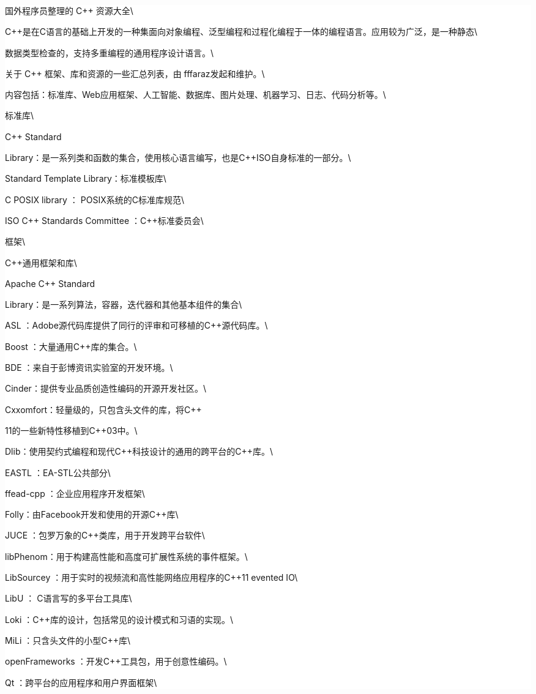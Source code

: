 国外程序员整理的 C++ 资源大全\

C++是在C语言的基础上开发的一种集面向对象编程、泛型编程和过程化编程于一体的编程语言。应用较为广泛，是一种静态\

数据类型检查的，支持多重编程的通用程序设计语言。\

关于 C++ 框架、库和资源的一些汇总列表，由 fffaraz发起和维护。\

内容包括：标准库、Web应用框架、人工智能、数据库、图片处理、机器学习、日志、代码分析等。\

标准库\

C++ Standard

Library：是一系列类和函数的集合，使用核心语言编写，也是C++ISO自身标准的一部分。\

Standard Template Library：标准模板库\

C POSIX library ： POSIX系统的C标准库规范\

ISO C++ Standards Committee ：C++标准委员会\

框架\

C++通用框架和库\

Apache C++ Standard

Library：是一系列算法，容器，迭代器和其他基本组件的集合\

ASL ：Adobe源代码库提供了同行的评审和可移植的C++源代码库。\

Boost ：大量通用C++库的集合。\

BDE ：来自于彭博资讯实验室的开发环境。\

Cinder：提供专业品质创造性编码的开源开发社区。\

Cxxomfort：轻量级的，只包含头文件的库，将C++

11的一些新特性移植到C++03中。\

Dlib：使用契约式编程和现代C++科技设计的通用的跨平台的C++库。\

EASTL ：EA-STL公共部分\

ffead-cpp ：企业应用程序开发框架\

Folly：由Facebook开发和使用的开源C++库\

JUCE ：包罗万象的C++类库，用于开发跨平台软件\

libPhenom：用于构建高性能和高度可扩展性系统的事件框架。\

LibSourcey ：用于实时的视频流和高性能网络应用程序的C++11 evented IO\

LibU ： C语言写的多平台工具库\

Loki ：C++库的设计，包括常见的设计模式和习语的实现。\

MiLi ：只含头文件的小型C++库\

openFrameworks ：开发C++工具包，用于创意性编码。\

Qt ：跨平台的应用程序和用户界面框架\
